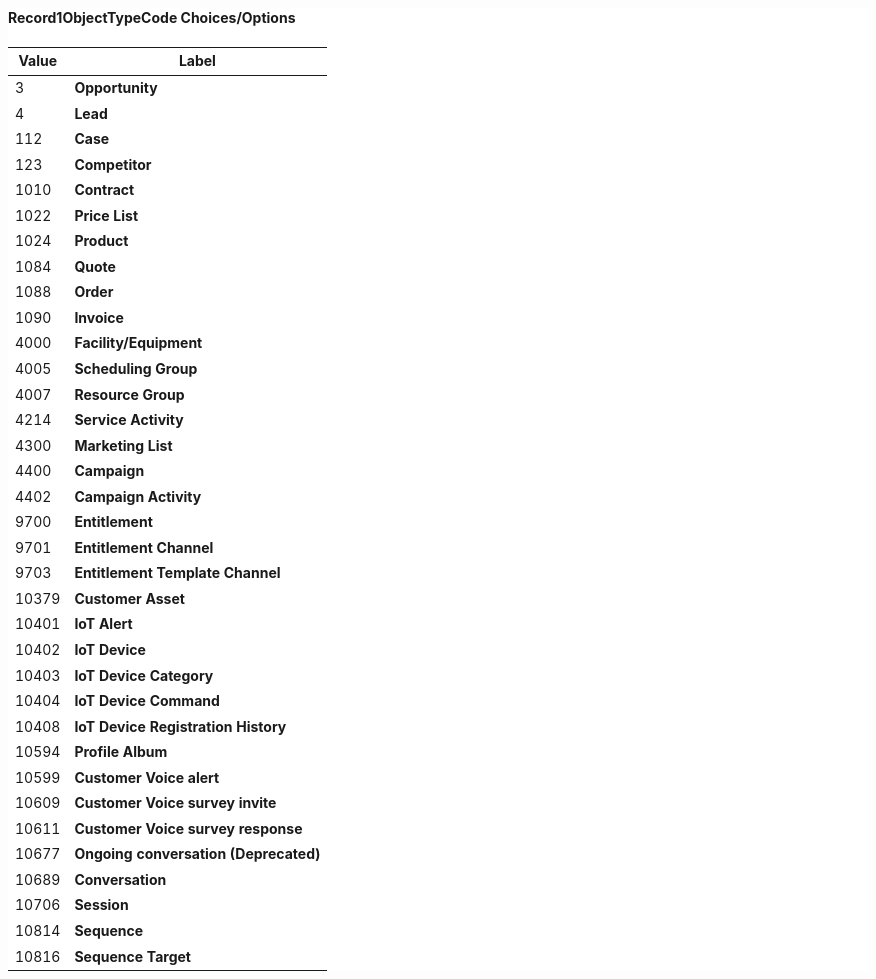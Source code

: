 #### Record1ObjectTypeCode Choices/Options

|Value|Label|
|---|---|
|3|**Opportunity**|
|4|**Lead**|
|112|**Case**|
|123|**Competitor**|
|1010|**Contract**|
|1022|**Price List**|
|1024|**Product**|
|1084|**Quote**|
|1088|**Order**|
|1090|**Invoice**|
|4000|**Facility/Equipment**|
|4005|**Scheduling Group**|
|4007|**Resource Group**|
|4214|**Service Activity**|
|4300|**Marketing List**|
|4400|**Campaign**|
|4402|**Campaign Activity**|
|9700|**Entitlement**|
|9701|**Entitlement Channel**|
|9703|**Entitlement Template Channel**|
|10379|**Customer Asset**|
|10401|**IoT Alert**|
|10402|**IoT Device**|
|10403|**IoT Device Category**|
|10404|**IoT Device Command**|
|10408|**IoT Device Registration History**|
|10594|**Profile Album**|
|10599|**Customer Voice alert**|
|10609|**Customer Voice survey invite**|
|10611|**Customer Voice survey response**|
|10677|**Ongoing conversation (Deprecated)**|
|10689|**Conversation**|
|10706|**Session**|
|10814|**Sequence**|
|10816|**Sequence Target**|